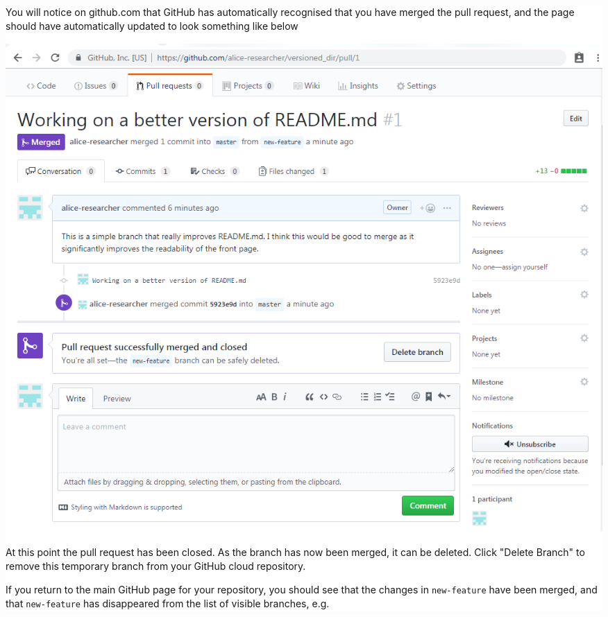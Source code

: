 You will notice on github.com that GitHub has automatically
recognised that you have merged the pull request, and the page
should have automatically updated to look something like below

![Image showing aftermath of pull request](github_pull4.png)

At this point the pull request has been closed. As the branch 
has now been merged, it can be deleted. Click "Delete Branch"
to remove this temporary branch from your GitHub cloud repository.

If you return to the main GitHub page for your repository, you
should see that the changes in `new-feature` have been merged,
and that `new-feature` has disappeared from the list of visible
branches, e.g.
